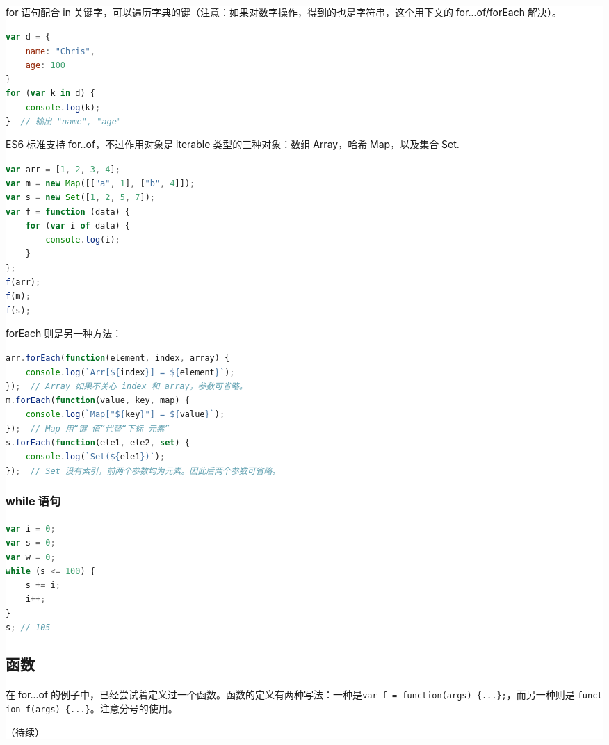 for 语句配合 in 关键字，可以遍历字典的键（注意：如果对数字操作，得到的也是字符串，这个用下文的 for...of/forEach 解决）。

```javascript
var d = {
    name: "Chris",
    age: 100
}
for (var k in d) {
    console.log(k);
}  // 输出 "name", "age"
```

ES6 标准支持 for..of，不过作用对象是 iterable 类型的三种对象：数组 Array，哈希 Map，以及集合 Set. 
```javascript
var arr = [1, 2, 3, 4];
var m = new Map([["a", 1], ["b", 4]]);
var s = new Set([1, 2, 5, 7]);
var f = function (data) {
    for (var i of data) {
        console.log(i);
    }
};
f(arr);
f(m);
f(s);
```

forEach 则是另一种方法：
```javascript
arr.forEach(function(element, index, array) {
    console.log(`Arr[${index}] = ${element}`);
});  // Array 如果不关心 index 和 array，参数可省略。
m.forEach(function(value, key, map) {
    console.log(`Map["${key}"] = ${value}`);
});  // Map 用“键-值”代替“下标-元素”
s.forEach(function(ele1, ele2, set) {
    console.log(`Set(${ele1})`);
});  // Set 没有索引，前两个参数均为元素。因此后两个参数可省略。
```

### while 语句

```javascript
var i = 0;
var s = 0;
var w = 0;
while (s <= 100) {
    s += i;
    i++;
}
s; // 105
```

## 函数

在 for...of 的例子中，已经尝试着定义过一个函数。函数的定义有两种写法：一种是`var f = function(args) {...};`，而另一种则是 `function f(args) {...}`。注意分号的使用。

（待续）
